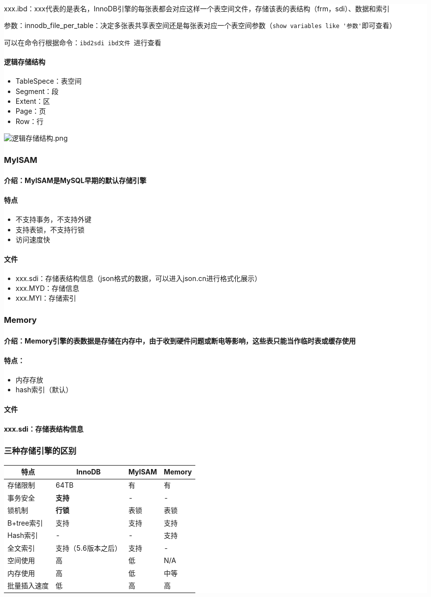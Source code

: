 xxx.ibd：xxx代表的是表名，InnoDB引擎的每张表都会对应这样一个表空间文件，存储该表的表结构（frm，sdi）、数据和索引

参数：innodb_file_per_table：决定多张表共享表空间还是每张表对应一个表空间参数（`show variables like '参数'`即可查看）

可以在命令行根据命令：`ibd2sdi ibd文件 `进行查看

#### 逻辑存储结构

- TableSpece：表空间
- Segment：段
- Extent：区
- Page：页
- Row：行

![逻辑存储结构.png](/upload/逻辑存储结构.png)

### MyISAM

#### 介绍：MyISAM是MySQL早期的默认存储引擎

#### 特点

- 不支持事务，不支持外键
- 支持表锁，不支持行锁
- 访问速度快

#### 文件

- xxx.sdi：存储表结构信息（json格式的数据，可以进入json.cn进行格式化展示）
- xxx.MYD：存储信息
- xxx.MYI：存储索引

### Memory

#### 介绍：Memory引擎的表数据是存储在内存中，由于收到硬件问题或断电等影响，这些表只能当作临时表或缓存使用

#### 特点：

- 内存存放
- hash索引（默认）

#### 文件

#### xxx.sdi：存储表结构信息



### 三种存储引擎的区别

| 特点         | InnoDB              | MyISAM | Memory |
| ------------ | ------------------- | ------ | ------ |
| 存储限制     | 64TB                | 有     | 有     |
| 事务安全     | **支持**            | -      | -      |
| 锁机制       | **行锁**            | 表锁   | 表锁   |
| B+tree索引   | 支持                | 支持   | 支持   |
| Hash索引     | -                   | -      | 支持   |
| 全文索引     | 支持（5.6版本之后） | 支持   | -      |
| 空间使用     | 高                  | 低     | N/A    |
| 内存使用     | 高                  | 低     | 中等   |
| 批量插入速度 | 低                  | 高     | 高     |